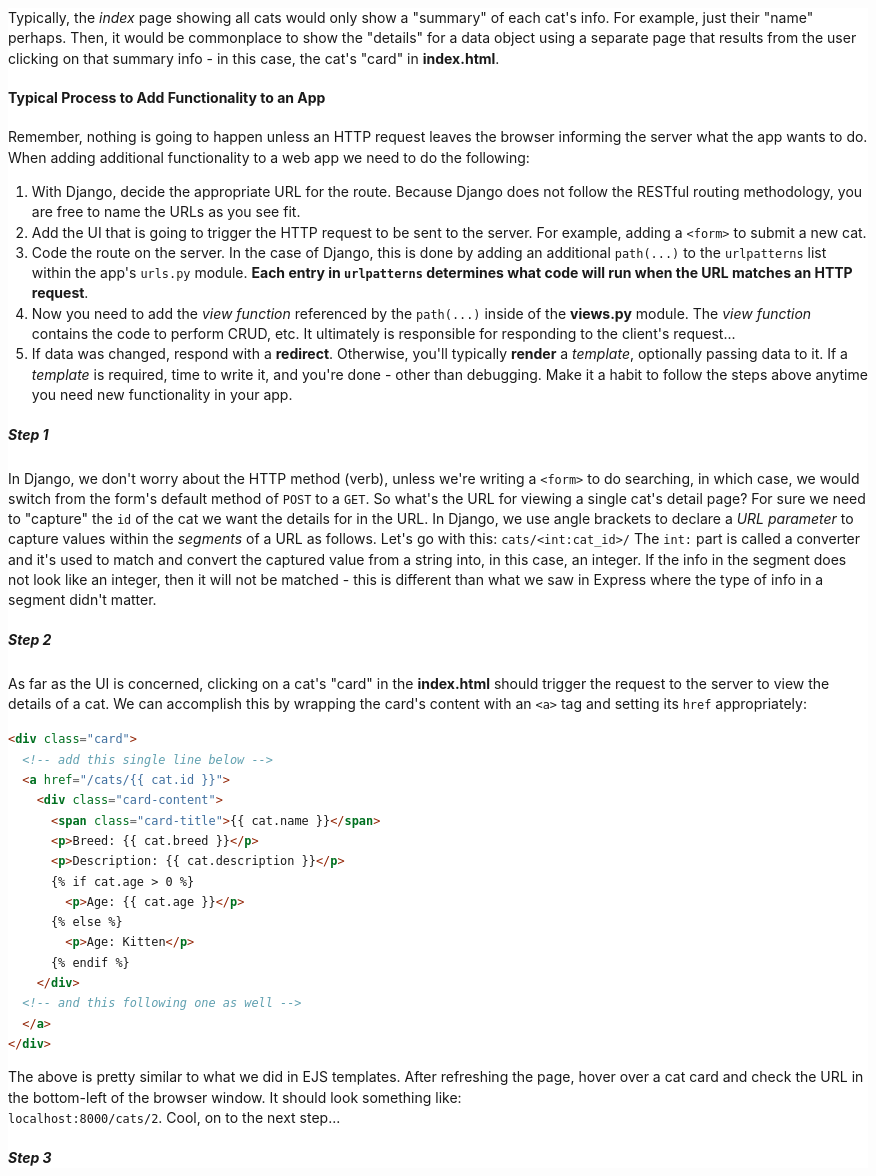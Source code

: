 Typically, the _index_ page showing all cats would only show a "summary" of each cat's info.  For example, just their "name" perhaps.
Then, it would be commonplace to show the "details" for a data object using a separate page that results from the user clicking on that summary info - in this case, the cat's "card" in **index.html**.
#### Typical Process to Add Functionality to an App
Remember, nothing is going to happen unless an HTTP request leaves the browser informing the server what the app wants to do.
When adding additional functionality to a web app we need to do the following:
1. With Django, decide the appropriate URL for the route.  Because Django does not follow the RESTful routing methodology, you are free to name the URLs as you see fit. 
2. Add the UI that is going to trigger the HTTP request to be sent to the server. For example, adding a `<form>` to submit a new cat.
3. Code the route on the server.  In the case of Django, this is done by adding an additional `path(...)` to the `urlpatterns` list within the app's `urls.py` module. **Each entry in `urlpatterns` determines what code will run when the URL matches an HTTP request**.
4. Now you need to add the _view function_ referenced by the `path(...)` inside of the **views.py** module. The _view function_ contains the code to perform CRUD, etc. It ultimately is responsible for responding to the client's request...
5. If data was changed, respond with a **redirect**. Otherwise, you'll typically **render** a _template_, optionally passing data to it. If a _template_ is required, time to write it, and you're done - other than debugging.
Make it a habit to follow the steps above anytime you need new functionality in your app.
##### Step 1
In Django, we don't worry about the HTTP method (verb), unless we're writing a `<form>` to do searching, in which case, we would switch from the form's default method of `POST` to a `GET`.
So what's the URL for viewing a single cat's detail page?
For sure we need to "capture" the `id` of the cat we want the details for in the URL. In Django, we use angle brackets to declare a _URL parameter_ to capture values within the _segments_ of a URL as follows.
Let's go with this: `cats/<int:cat_id>/`
The `int:` part is called a converter and it's used to match and convert the captured value from a string into, in this case, an integer. If the info in the segment does not look like an integer, then it will not be matched - this is different than what we saw in Express where the type of info in a segment didn't matter.
##### Step 2
As far as the UI is concerned, clicking on a cat's "card" in the **index.html** should trigger the request to the server to view the details of a cat.
We can accomplish this by wrapping the card's content with an `<a>` tag and setting its `href` appropriately:
```html
<div class="card">
  <!-- add this single line below -->
  <a href="/cats/{{ cat.id }}">
    <div class="card-content">
      <span class="card-title">{{ cat.name }}</span>
      <p>Breed: {{ cat.breed }}</p>
      <p>Description: {{ cat.description }}</p>
      {% if cat.age > 0 %}
        <p>Age: {{ cat.age }}</p>
      {% else %}
        <p>Age: Kitten</p>
      {% endif %}
    </div>
  <!-- and this following one as well -->
  </a>
</div>
```
The above is pretty similar to what we did in EJS templates.
After refreshing the page, hover over a cat card and check the URL in the bottom-left of the browser window. It should look something like:<br>`localhost:8000/cats/2`.
Cool, on to the next step...
##### Step 3